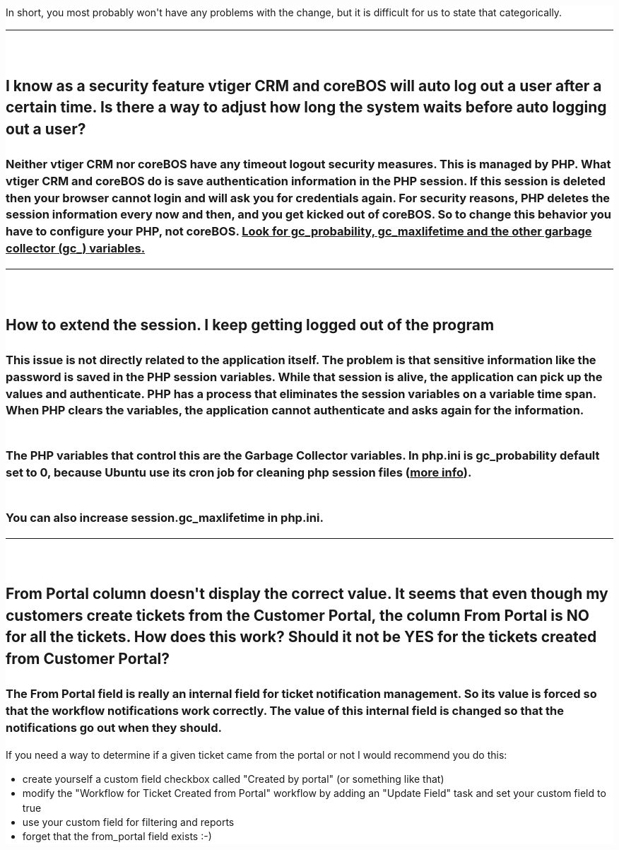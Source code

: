 In short, you most probably won't have any problems with the change, but it is difficult for us to state that categorically.</h3>

---

<br>
<div class="notices blue">
<h2>I know as a security feature vtiger CRM and coreBOS will auto log out a user after a certain time. Is there a way to adjust how long the system waits before auto logging out a user?</h2>
</div>

<h3>Neither vtiger CRM nor coreBOS have any timeout logout security measures. This is managed by PHP. What vtiger CRM and coreBOS do is save authentication information in the PHP session. If this session is deleted then your browser cannot login and will ask you for credentials again. For security reasons, PHP deletes the session information every now and then, and you get kicked out of coreBOS. So to change this behavior you have to configure your PHP, not coreBOS. <a href="https://it.lmgtfy.app/?q=php+garbage+collection+gc_probability">Look for gc_probability, gc_maxlifetime and the other garbage collector (gc_) variables.</a></h3>

---

<br>
<div class="notices blue">
<h2>How to extend the session. I keep getting logged out of the program</h2>
</div>

<h3>This issue is not directly related to the application itself. The problem is that sensitive information like the password is saved in the PHP session variables. While that session is alive, the application can pick up the values and authenticate. PHP has a process that eliminates the session variables on a variable time span. When PHP clears the variables, the application cannot authenticate and asks again for the information.<br><br>

The PHP variables that control this are the <strong>Garbage Collector</strong> variables. In php.ini is <strong>gc_probability</strong> default set to 0, because Ubuntu use its cron job for cleaning php session files (<a href="https://www.appnovation.com/blog/session-garbage-collection-php">more info</a>).<br><br>

You can also increase <strong>session.gc_maxlifetime</strong> in php.ini.</h3>

---
<br>
<div class="notices blue">
<h2>From Portal column doesn't display the correct value. It seems that even though my customers create tickets from the Customer Portal, the column From Portal is NO for all the tickets. How does this work? Should it not be YES for the tickets created from Customer Portal?</h2>
</div>

<h3>The From Portal field is really an internal field for ticket notification management. So its value is forced so that the workflow notifications work correctly. The value of this internal field is changed so that the notifications go out when they should.</h3>

If you need a way to determine if a given ticket came from the portal or not I would recommend you do this:<br>

- create yourself a custom field checkbox called "Created by portal" (or something like that)
- modify the "Workflow for Ticket Created from Portal" workflow by adding an "Update Field" task and set your custom field to true
- use your custom field for filtering and reports
- forget that the from_portal field exists :-)
